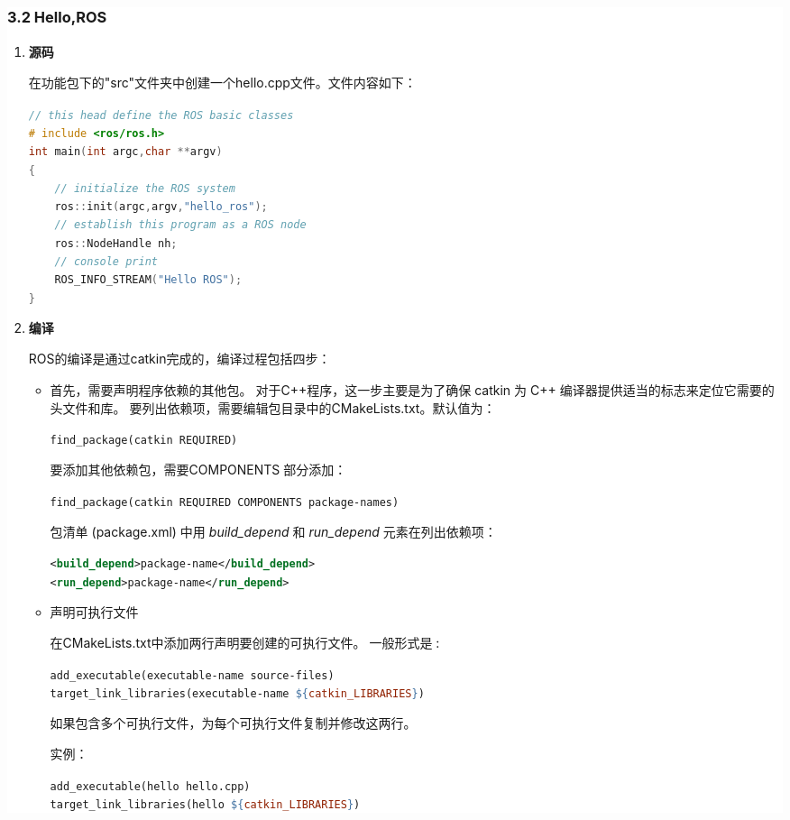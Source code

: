 ### 3.2 Hello,ROS

1. **源码**

   在功能包下的"src"文件夹中创建一个hello.cpp文件。文件内容如下：

   ```cpp
   // this head define the ROS basic classes
   # include <ros/ros.h>
   int main(int argc,char **argv)
   {
       // initialize the ROS system
       ros::init(argc,argv,"hello_ros");
       // establish this program as a ROS node
       ros::NodeHandle nh;
       // console print
       ROS_INFO_STREAM("Hello ROS");
   }
   ```

2. **编译**

   ROS的编译是通过catkin完成的，编译过程包括四步：

   - 首先，需要声明程序依赖的其他包。 对于C++程序，这一步主要是为了确保 catkin 为 C++ 编译器提供适当的标志来定位它需要的头文件和库。 要列出依赖项，需要编辑包目录中的CMakeLists.txt。默认值为：

     ```makefile
     find_package(catkin REQUIRED)
     ```

     要添加其他依赖包，需要COMPONENTS 部分添加：

     ```makefile
     find_package(catkin REQUIRED COMPONENTS package-names)
     ```

     包清单 (package.xml) 中用 *build_depend* 和 *run_depend* 元素在列出依赖项： 

     ```xml
     <build_depend>package-name</build_depend>
     <run_depend>package-name</run_depend>
     ```

   - 声明可执行文件 

     在CMakeLists.txt中添加两行声明要创建的可执行文件。 一般形式是 :

     ```makefile
     add_executable(executable-name source-files)
     target_link_libraries(executable-name ${catkin_LIBRARIES})
     ```

     如果包含多个可执行文件，为每个可执行文件复制并修改这两行。

     实例：

     ```makefile
     add_executable(hello hello.cpp)
     target_link_libraries(hello ${catkin_LIBRARIES})
     ```

